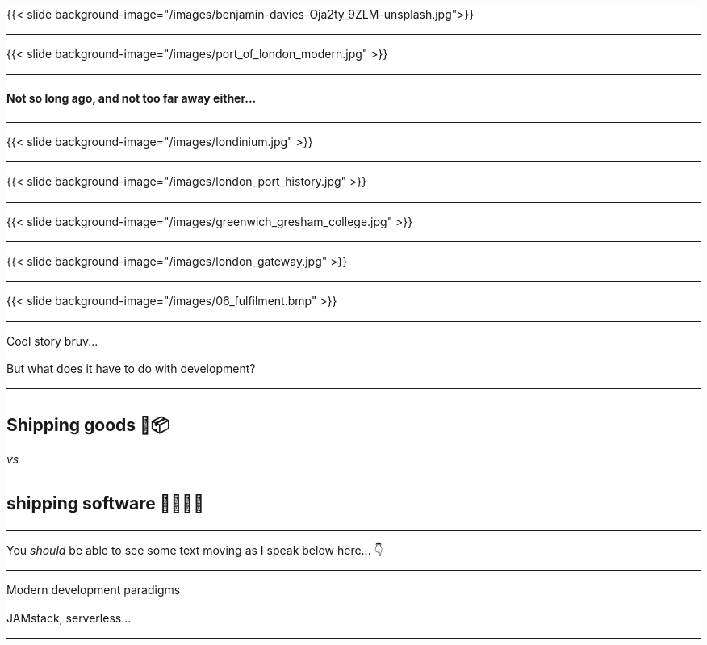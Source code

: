 
{{< slide background-image="/images/benjamin-davies-Oja2ty_9ZLM-unsplash.jpg">}}

---

{{< slide background-image="/images/port_of_london_modern.jpg" >}}

---

#### Not so long ago, and not too far away either... 


---

{{< slide background-image="/images/londinium.jpg" >}}


---

{{< slide background-image="/images/london_port_history.jpg" >}}

---


{{< slide background-image="/images/greenwich_gresham_college.jpg" >}}

---

{{< slide background-image="/images/london_gateway.jpg" >}}

---

{{< slide background-image="/images/06_fulfilment.bmp" >}}

---

Cool story bruv...

But what does it have to do with development?

---

## Shipping goods 🚢📦 

_vs_ 

## shipping software 👩‍💻👨‍💻

---

You _should_ be able to see some text moving as I speak below here... 👇

---

Modern development paradigms

JAMstack, serverless...

---
